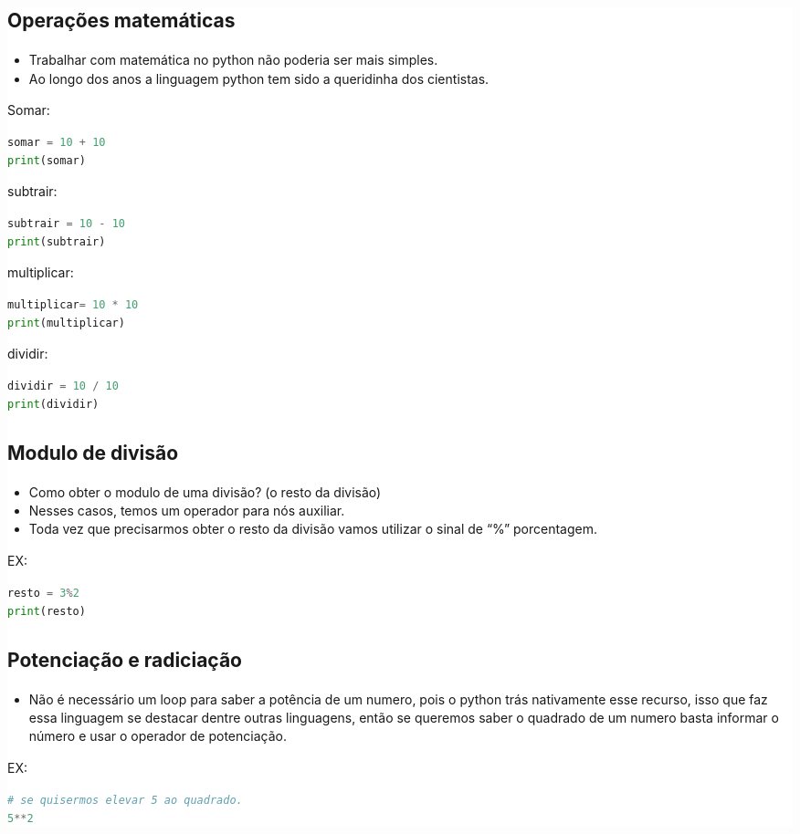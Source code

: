 ## **Operações matemáticas**

- Trabalhar com matemática no python não poderia ser mais simples.
- Ao longo dos anos a linguagem python tem sido a queridinha dos cientistas.

Somar:

```py
somar = 10 + 10
print(somar)
```

subtrair:

```py
subtrair = 10 - 10
print(subtrair)
```

multiplicar:

```py
multiplicar= 10 * 10
print(multiplicar)
```

dividir:

```py
dividir = 10 / 10
print(dividir)
```

## **Modulo de divisão**

- Como obter o modulo de uma divisão? (o resto da divisão)
- Nesses casos, temos um operador para nós auxiliar.
- Toda vez que precisarmos obter o resto da divisão vamos utilizar o sinal de “%” porcentagem.

EX:

```py
resto = 3%2
print(resto)
```

## **Potenciação e radiciação**

- Não é necessário um loop para saber a potência de um numero,
  pois o python trás nativamente esse recurso, isso que faz essa linguagem se destacar dentre
  outras linguagens, então se queremos saber o quadrado de um numero basta
  informar o número e usar o operador de potenciação.

EX:

```py
# se quisermos elevar 5 ao quadrado.
5**2
```
